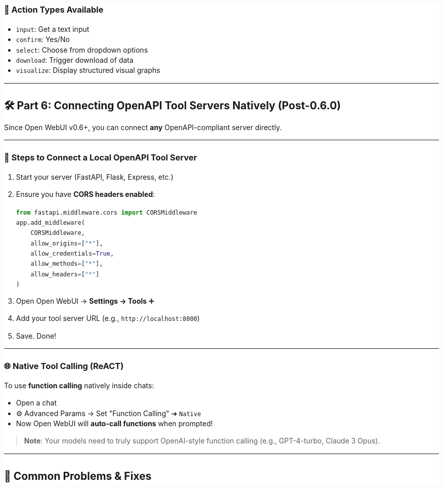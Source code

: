 ### 🔗 Action Types Available

* `input`: Get a text input
* `confirm`: Yes/No
* `select`: Choose from dropdown options
* `download`: Trigger download of data
* `visualize`: Display structured visual graphs

---

## 🛠️ Part 6: Connecting OpenAPI Tool Servers Natively (Post-0.6.0)

Since Open WebUI v0.6+, you can connect **any** OpenAPI-compliant server directly.

---

### 🚀 Steps to Connect a Local OpenAPI Tool Server

1. Start your server (FastAPI, Flask, Express, etc.)
2. Ensure you have **CORS headers enabled**:

   ```python
   from fastapi.middleware.cors import CORSMiddleware
   app.add_middleware(
       CORSMiddleware,
       allow_origins=["*"],
       allow_credentials=True,
       allow_methods=["*"],
       allow_headers=["*"]
   )
   ```

3. Open Open WebUI → **Settings → Tools** ➕
4. Add your tool server URL (e.g., `http://localhost:8000`)
5. Save. Done!

---

### 🌐 Native Tool Calling (ReACT)

To use **function calling** natively inside chats:

* Open a chat
* ⚙️ Advanced Params → Set "Function Calling" ➔ `Native`
* Now Open WebUI will **auto-call functions** when prompted!

> **Note**: Your models need to truly support OpenAI-style function calling (e.g., GPT-4-turbo, Claude 3 Opus).

---

## 🚨 Common Problems & Fixes
